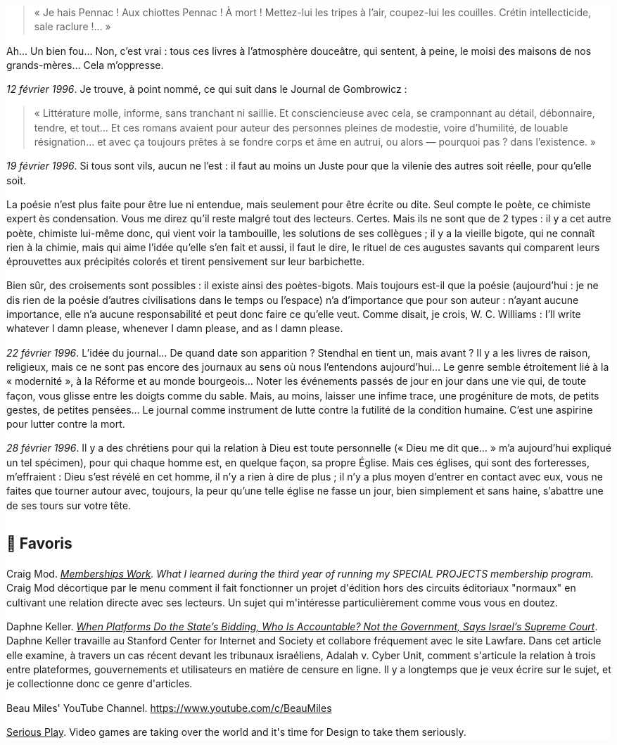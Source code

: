> « Je hais Pennac ! Aux chiottes Pennac ! À mort ! Mettez-lui les tripes à l’air, coupez-lui les couilles. Crétin intellecticide, sale raclure !… »

Ah… Un bien fou… Non, c’est vrai : tous ces livres à l’atmosphère douceâtre, qui sentent, à peine, le moisi des maisons de nos grands-mères… Cela m’oppresse.

_12 février 1996_. Je trouve, à point nommé, ce qui suit dans le Journal de Gombrowicz :

> « Littérature molle, informe, sans tranchant ni saillie. Et consciencieuse avec cela, se cramponnant au détail, débonnaire, tendre, et tout… Et ces romans avaient pour auteur des personnes pleines de modestie, voire d’humilité, de louable résignation… et avec ça toujours prêtes à se fondre corps et âme en autrui, ou alors — pourquoi pas ? dans l’existence. »

_19 février 1996_. Si tous sont vils, aucun ne l’est : il faut au moins un Juste pour que la vilenie des autres soit réelle, pour qu’elle soit.

La poésie n’est plus faite pour être lue ni entendue, mais seulement pour être écrite ou dite. Seul compte le poète, ce chimiste expert ès condensation. Vous me direz qu’il reste malgré tout des lecteurs. Certes. Mais ils ne sont que de 2 types : il y a cet autre poète, chimiste lui-même donc, qui vient voir la tambouille, les solutions de ses collègues ; il y a la vieille bigote, qui ne connaît rien à la chimie, mais qui aime l’idée qu’elle s’en fait et aussi, il faut le dire, le rituel de ces augustes savants qui comparent leurs éprouvettes aux précipités colorés et tirent pensivement sur leur barbichette.

Bien sûr, des croisements sont possibles : il existe ainsi des poètes-bigots. Mais toujours est-il que la poésie (aujourd’hui : je ne dis rien de la poésie d’autres civilisations dans le temps ou l’espace) n’a d’importance que pour son auteur : n’ayant aucune importance, elle n’a aucune responsabilité et peut donc faire ce qu’elle veut. Comme disait, je crois, W. C. Williams : I’ll write whatever I damn please, whenever I damn please, and as I damn please.

_22 février 1996_. L’idée du journal… De quand date son apparition ? Stendhal en tient un, mais avant ? Il y a les livres de raison, religieux, mais ce ne sont pas encore des journaux au sens où nous l’entendons aujourd’hui… Le genre semble étroitement lié à la « modernité », à la Réforme et au monde bourgeois… Noter les événements passés de jour en jour dans une vie qui, de toute façon, vous glisse entre les doigts comme du sable. Mais, au moins, laisser une infime trace, une progéniture de mots, de petits gestes, de petites pensées… Le journal comme instrument de lutte contre la futilité de la condition humaine. C’est une aspirine pour lutter contre la mort.

_28 février 1996_. Il y a des chrétiens pour qui la relation à Dieu est toute personnelle (« Dieu me dit que… » m’a aujourd’hui expliqué un tel spécimen), pour qui chaque homme est, en quelque façon, sa propre Église. Mais ces églises, qui sont des forteresses, m’effraient : Dieu s’est révélé en cet homme, il n’y a rien à dire de plus ; il n’y a plus moyen d’entrer en contact avec eux, vous ne faites que tourner autour avec, toujours, la peur qu’une telle église ne fasse un jour, bien simplement et sans haine, s’abattre une de ses tours sur votre tête.

## 🔖 Favoris

Craig Mod. _[Memberships Work](https://craigmod.com/essays/memberships_work/). What I learned during the third year of running my SPECIAL PROJECTS membership program._ Craig Mod décortique par le menu comment il fait fonctionner un projet d'édition hors des circuits éditoriaux "normaux" en cultivant une relation directe avec ses lecteurs. Un sujet qui m'intéresse particulièrement comme vous vous en doutez.

Daphne Keller. _[When Platforms Do the State’s Bidding, Who Is Accountable? Not the Government, Says Israel’s Supreme Court](https://www.lawfareblog.com/when-platforms-do-states-bidding-who-accountable-not-government-says-israels-supreme-court)_. Daphne Keller travaille au Stanford Center for Internet and Society et collabore fréquement avec le site Lawfare. Dans cet article elle examine, à travers un cas récent devant les tribunaux israéliens, Adalah v. Cyber Unit, comment s'articule la relation à trois entre plateformes, gouvernements et utilisateurs en matière de censure en ligne. Il y a longtemps que je veux écrire sur le sujet, et je collectionne donc ce genre d'articles.

Beau Miles' YouTube Channel. https://www.youtube.com/c/BeauMiles

[Serious Play](https://www.andy.works/words/serious-play). Video games are taking over the world and it's time for Design to take them seriously.